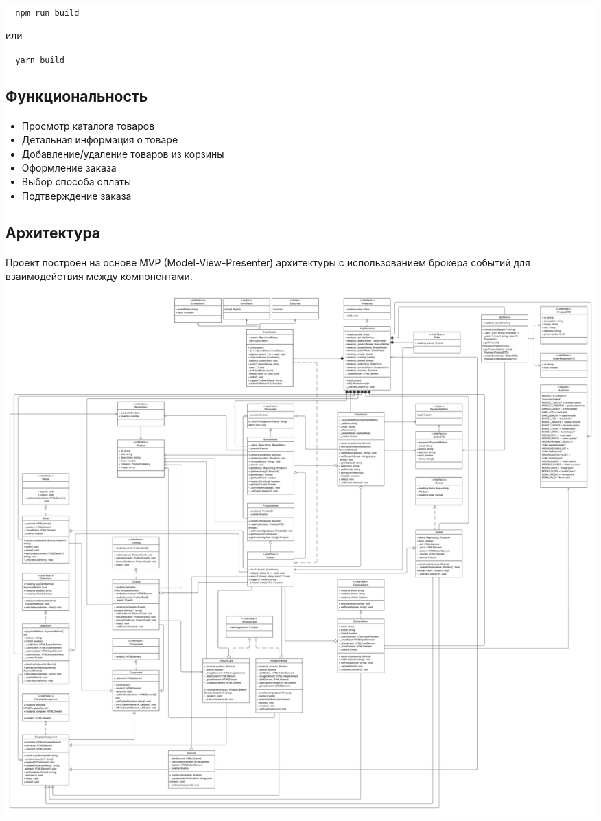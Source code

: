 ```bash
  npm run build
```

или

```bash
  yarn build
```

## Функциональность

- Просмотр каталога товаров
- Детальная информация о товаре
- Добавление/удаление товаров из корзины
- Оформление заказа
- Выбор способа оплаты
- Подтверждение заказа

## Архитектура

Проект построен на основе MVP (Model-View-Presenter) архитектуры с использованием брокера событий для взаимодействия между компонентами.

![uml.jpeg](.readme/uml.jpeg)
